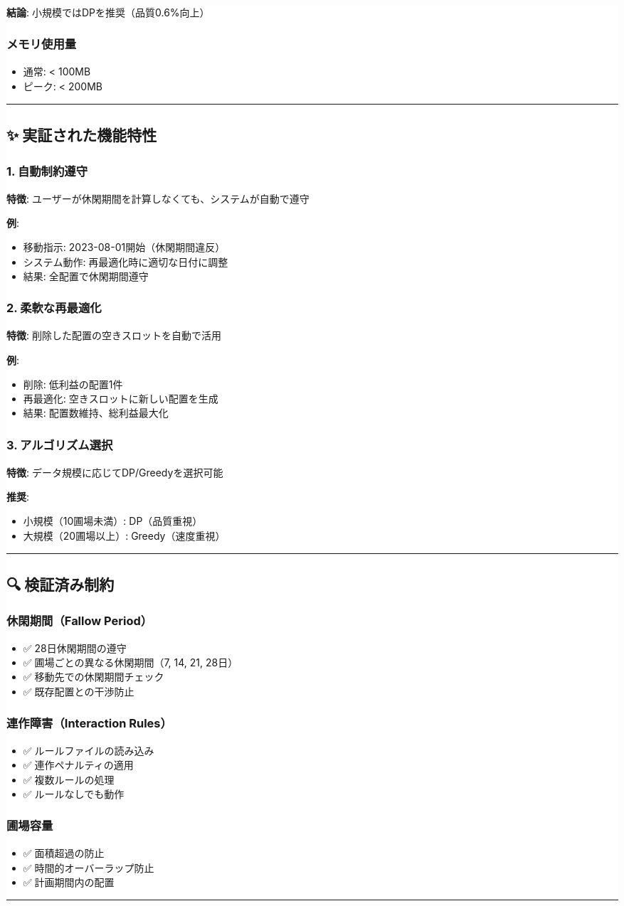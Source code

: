 **結論**: 小規模ではDPを推奨（品質0.6%向上）

### メモリ使用量
- 通常: < 100MB
- ピーク: < 200MB

---

## ✨ 実証された機能特性

### 1. 自動制約遵守
**特徴**: ユーザーが休閑期間を計算しなくても、システムが自動で遵守

**例**:
- 移動指示: 2023-08-01開始（休閑期間違反）
- システム動作: 再最適化時に適切な日付に調整
- 結果: 全配置で休閑期間遵守

### 2. 柔軟な再最適化
**特徴**: 削除した配置の空きスロットを自動で活用

**例**:
- 削除: 低利益の配置1件
- 再最適化: 空きスロットに新しい配置を生成
- 結果: 配置数維持、総利益最大化

### 3. アルゴリズム選択
**特徴**: データ規模に応じてDP/Greedyを選択可能

**推奨**:
- 小規模（10圃場未満）: DP（品質重視）
- 大規模（20圃場以上）: Greedy（速度重視）

---

## 🔍 検証済み制約

### 休閑期間（Fallow Period）
- ✅ 28日休閑期間の遵守
- ✅ 圃場ごとの異なる休閑期間（7, 14, 21, 28日）
- ✅ 移動先での休閑期間チェック
- ✅ 既存配置との干渉防止

### 連作障害（Interaction Rules）
- ✅ ルールファイルの読み込み
- ✅ 連作ペナルティの適用
- ✅ 複数ルールの処理
- ✅ ルールなしでも動作

### 圃場容量
- ✅ 面積超過の防止
- ✅ 時間的オーバーラップ防止
- ✅ 計画期間内の配置

---